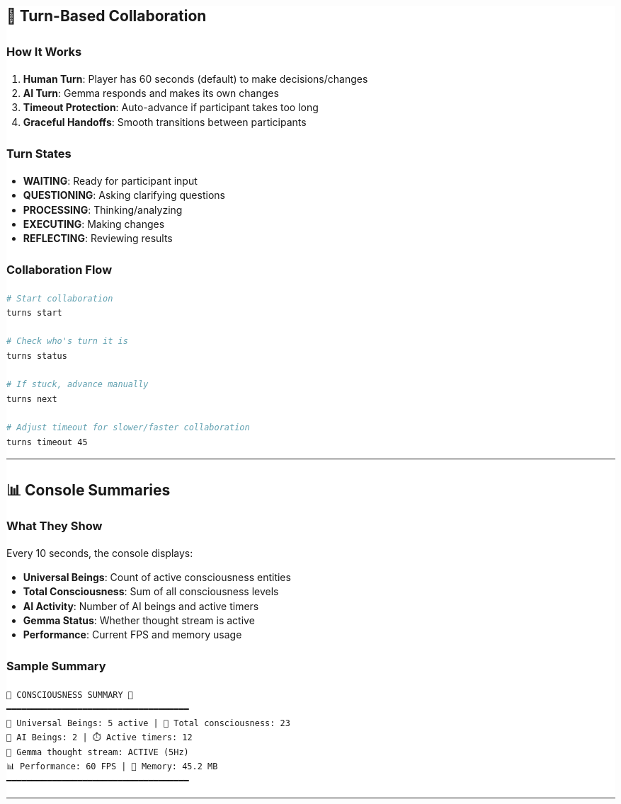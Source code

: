 
## 🎯 Turn-Based Collaboration

### How It Works
1. **Human Turn**: Player has 60 seconds (default) to make decisions/changes
2. **AI Turn**: Gemma responds and makes its own changes  
3. **Timeout Protection**: Auto-advance if participant takes too long
4. **Graceful Handoffs**: Smooth transitions between participants

### Turn States
- **WAITING**: Ready for participant input
- **QUESTIONING**: Asking clarifying questions
- **PROCESSING**: Thinking/analyzing
- **EXECUTING**: Making changes
- **REFLECTING**: Reviewing results

### Collaboration Flow
```bash
# Start collaboration
turns start

# Check who's turn it is
turns status

# If stuck, advance manually
turns next

# Adjust timeout for slower/faster collaboration
turns timeout 45
```

---

## 📊 Console Summaries

### What They Show
Every 10 seconds, the console displays:
- **Universal Beings**: Count of active consciousness entities
- **Total Consciousness**: Sum of all consciousness levels
- **AI Activity**: Number of AI beings and active timers
- **Gemma Status**: Whether thought stream is active
- **Performance**: Current FPS and memory usage

### Sample Summary
```
🔮 CONSCIOUSNESS SUMMARY 🔮
━━━━━━━━━━━━━━━━━━━━━━━━━━━━━━━━━━━━
👥 Universal Beings: 5 active | 🧠 Total consciousness: 23
🤖 AI Beings: 2 | ⏱️ Active timers: 12  
💭 Gemma thought stream: ACTIVE (5Hz)
📊 Performance: 60 FPS | 🧠 Memory: 45.2 MB
━━━━━━━━━━━━━━━━━━━━━━━━━━━━━━━━━━━━
```

---
